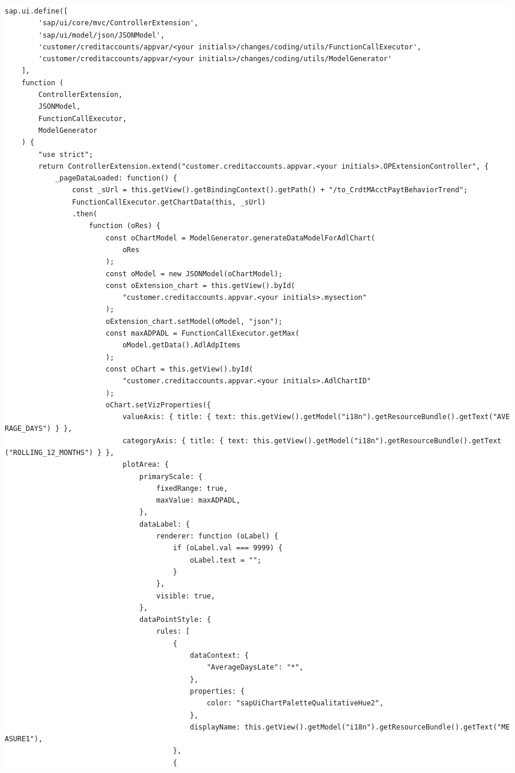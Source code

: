 	sap.ui.define([
			'sap/ui/core/mvc/ControllerExtension',
			'sap/ui/model/json/JSONModel',
			'customer/creditaccounts/appvar/<your initials>/changes/coding/utils/FunctionCallExecutor',
			'customer/creditaccounts/appvar/<your initials>/changes/coding/utils/ModelGenerator'
		],
		function (
			ControllerExtension,
			JSONModel,
			FunctionCallExecutor,
			ModelGenerator
		) {
			"use strict";
			return ControllerExtension.extend("customer.creditaccounts.appvar.<your initials>.OPExtensionController", {
				_pageDataLoaded: function() {
					const _sUrl = this.getView().getBindingContext().getPath() + "/to_CrdtMAcctPaytBehaviorTrend";
					FunctionCallExecutor.getChartData(this, _sUrl)
					.then(
						function (oRes) {
							const oChartModel = ModelGenerator.generateDataModelForAdlChart(
								oRes
							);		
							const oModel = new JSONModel(oChartModel);
							const oExtension_chart = this.getView().byId(
								"customer.creditaccounts.appvar.<your initials>.mysection"
							);
							oExtension_chart.setModel(oModel, "json");
							const maxADPADL = FunctionCallExecutor.getMax(
								oModel.getData().AdlAdpItems
							);
							const oChart = this.getView().byId(
								"customer.creditaccounts.appvar.<your initials>.AdlChartID"
							);
							oChart.setVizProperties({
								valueAxis: { title: { text: this.getView().getModel("i18n").getResourceBundle().getText("AVERAGE_DAYS") } },
								categoryAxis: { title: { text: this.getView().getModel("i18n").getResourceBundle().getText("ROLLING_12_MONTHS") } },
								plotArea: {
									primaryScale: {
										fixedRange: true,
										maxValue: maxADPADL,
									},
									dataLabel: {
										renderer: function (oLabel) {
											if (oLabel.val === 9999) {
												oLabel.text = "";
											}
										},
										visible: true,
									},
									dataPointStyle: {
										rules: [
											{
												dataContext: {
													"AverageDaysLate": "*",
												},
												properties: {
													color: "sapUiChartPaletteQualitativeHue2",
												},
												displayName: this.getView().getModel("i18n").getResourceBundle().getText("MEASURE1"),
											},
											{